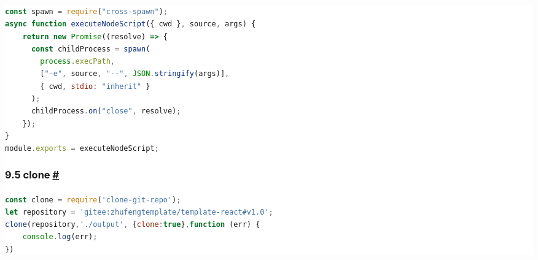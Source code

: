 ```js
const spawn = require("cross-spawn");
async function executeNodeScript({ cwd }, source, args) {
    return new Promise((resolve) => {
      const childProcess = spawn(
        process.execPath,
        ["-e", source, "--", JSON.stringify(args)],
        { cwd, stdio: "inherit" }
      );
      childProcess.on("close", resolve);
    });
}
module.exports = executeNodeScript;
```

### 9.5 clone [#](#t5895-clone)

```js
const clone = require('clone-git-repo');
let repository = 'gitee:zhufengtemplate/template-react#v1.0';
clone(repository,'./output', {clone:true},function (err) {
    console.log(err);
})
```

